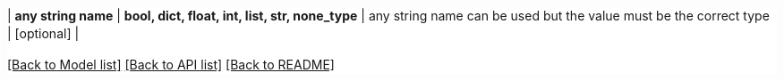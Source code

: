 | **any string name**       | **bool, dict, float, int, list, str, none_type**                     | any string name can be used but the value must be the correct type
| [optional] |

[[Back to Model list]](../README.md#documentation-for-models) [[Back to API list]](../README.md#documentation-for-api-endpoints) [[Back to README]](../README.md)
